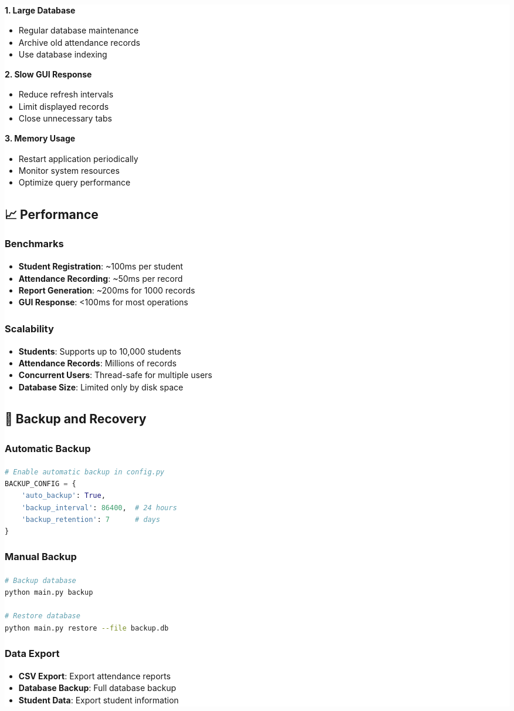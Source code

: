 **1. Large Database**
- Regular database maintenance
- Archive old attendance records
- Use database indexing

**2. Slow GUI Response**
- Reduce refresh intervals
- Limit displayed records
- Close unnecessary tabs

**3. Memory Usage**
- Restart application periodically
- Monitor system resources
- Optimize query performance

## 📈 Performance

### Benchmarks
- **Student Registration**: ~100ms per student
- **Attendance Recording**: ~50ms per record
- **Report Generation**: ~200ms for 1000 records
- **GUI Response**: <100ms for most operations

### Scalability
- **Students**: Supports up to 10,000 students
- **Attendance Records**: Millions of records
- **Concurrent Users**: Thread-safe for multiple users
- **Database Size**: Limited only by disk space

## 🔄 Backup and Recovery

### Automatic Backup
```python
# Enable automatic backup in config.py
BACKUP_CONFIG = {
    'auto_backup': True,
    'backup_interval': 86400,  # 24 hours
    'backup_retention': 7      # days
}
```

### Manual Backup
```bash
# Backup database
python main.py backup

# Restore database
python main.py restore --file backup.db
```

### Data Export
- **CSV Export**: Export attendance reports
- **Database Backup**: Full database backup
- **Student Data**: Export student information
